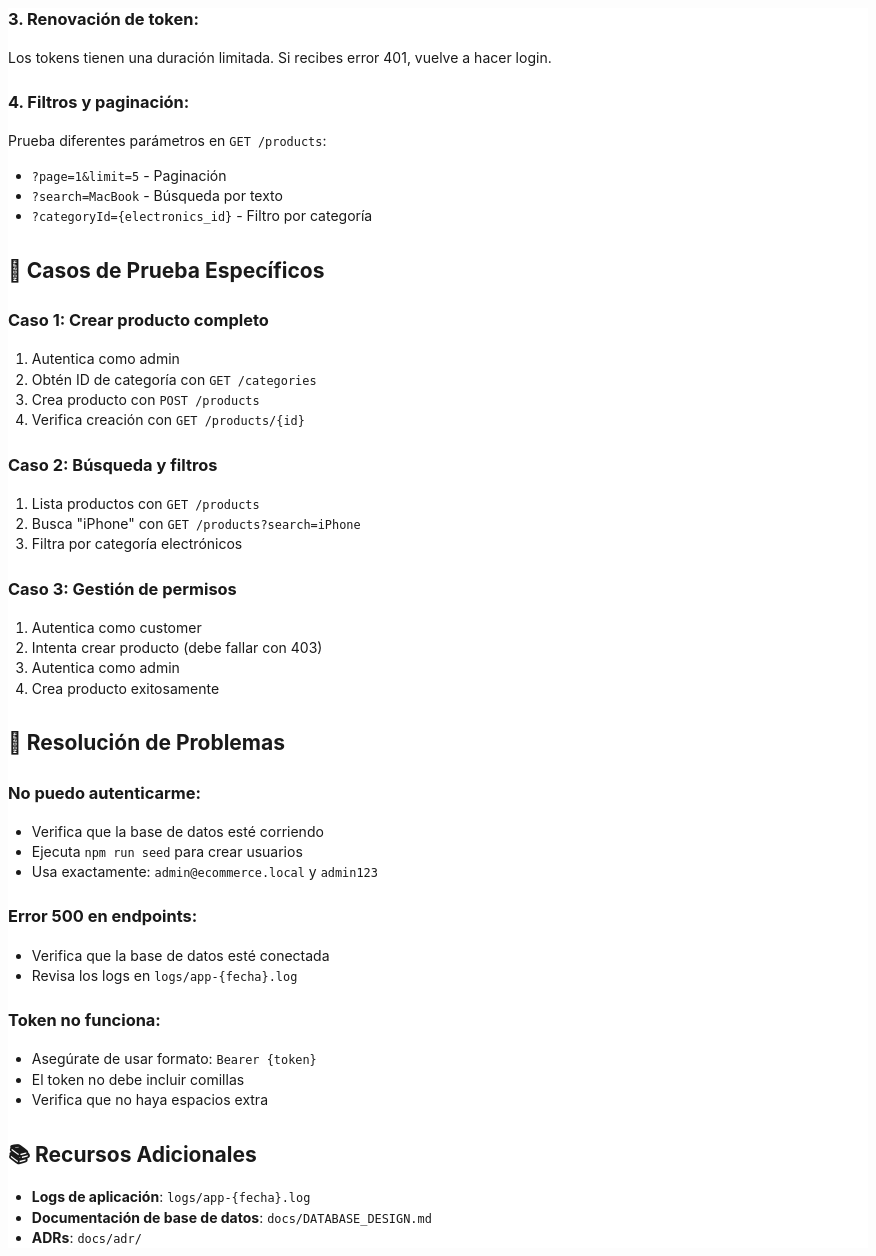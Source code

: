 ### 3. Renovación de token:

Los tokens tienen una duración limitada. Si recibes error 401, vuelve a hacer login.

### 4. Filtros y paginación:

Prueba diferentes parámetros en `GET /products`:

- `?page=1&limit=5` - Paginación
- `?search=MacBook` - Búsqueda por texto
- `?categoryId={electronics_id}` - Filtro por categoría

## 🎯 Casos de Prueba Específicos

### Caso 1: Crear producto completo

1. Autentica como admin
2. Obtén ID de categoría con `GET /categories`
3. Crea producto con `POST /products`
4. Verifica creación con `GET /products/{id}`

### Caso 2: Búsqueda y filtros

1. Lista productos con `GET /products`
2. Busca "iPhone" con `GET /products?search=iPhone`
3. Filtra por categoría electrónicos

### Caso 3: Gestión de permisos

1. Autentica como customer
2. Intenta crear producto (debe fallar con 403)
3. Autentica como admin
4. Crea producto exitosamente

## 🔧 Resolución de Problemas

### No puedo autenticarme:

- Verifica que la base de datos esté corriendo
- Ejecuta `npm run seed` para crear usuarios
- Usa exactamente: `admin@ecommerce.local` y `admin123`

### Error 500 en endpoints:

- Verifica que la base de datos esté conectada
- Revisa los logs en `logs/app-{fecha}.log`

### Token no funciona:

- Asegúrate de usar formato: `Bearer {token}`
- El token no debe incluir comillas
- Verifica que no haya espacios extra

## 📚 Recursos Adicionales

- **Logs de aplicación**: `logs/app-{fecha}.log`
- **Documentación de base de datos**: `docs/DATABASE_DESIGN.md`
- **ADRs**: `docs/adr/`
